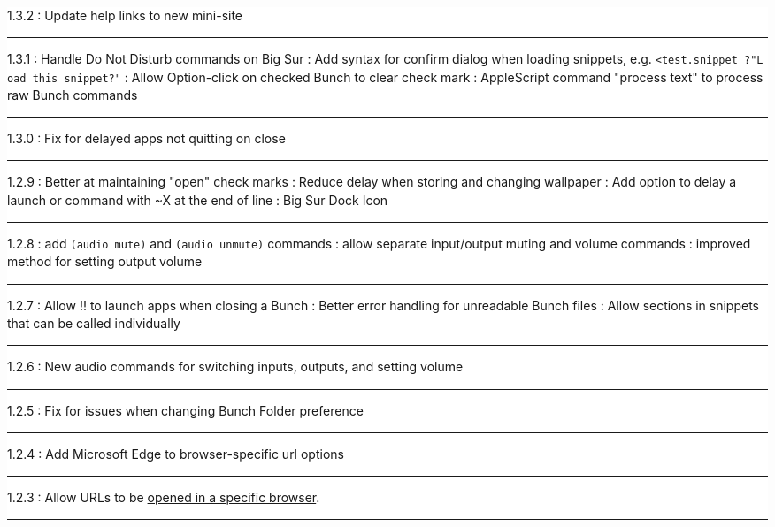 
1.3.2
: Update help links to new mini-site

---

1.3.1
: Handle Do Not Disturb commands on Big Sur
: Add syntax for confirm dialog when loading snippets, e.g. `<test.snippet ?"Load this snippet?"`
: Allow Option-click on checked Bunch to clear check mark
: AppleScript command "process text" to process raw Bunch commands

---

1.3.0
: Fix for delayed apps not quitting on close

---

1.2.9
: Better at maintaining "open" check marks
: Reduce delay when storing and changing wallpaper
: Add option to delay a launch or command with \~X at the end of line
: Big Sur Dock Icon

---

1.2.8
: add `(audio mute)` and `(audio unmute)` commands
: allow separate input/output muting and volume commands
: improved method for setting output volume

---

1.2.7
: Allow !! to launch apps when closing a Bunch
: Better error handling for unreadable Bunch files
: Allow sections in snippets that can be called individually

---

1.2.6
: New audio commands for switching inputs, outputs, and setting volume

---

1.2.5
: Fix for issues when changing Bunch Folder preference

---

1.2.4
: Add Microsoft Edge to browser-specific url options

---

1.2.3
: Allow URLs to be [opened in a specific browser](#specificbrowser).

---
